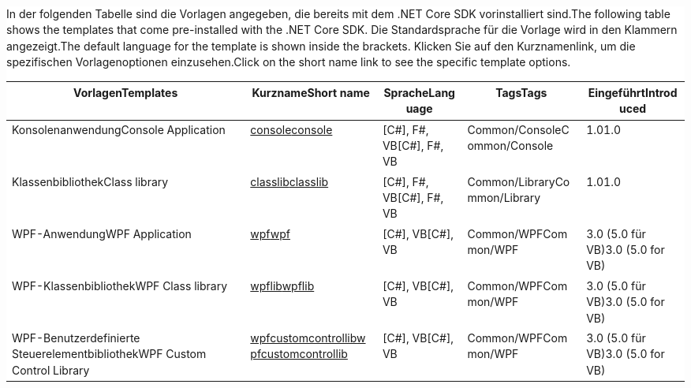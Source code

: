   <span data-ttu-id="c24f7-122">In der folgenden Tabelle sind die Vorlagen angegeben, die bereits mit dem .NET Core SDK vorinstalliert sind.</span><span class="sxs-lookup"><span data-stu-id="c24f7-122">The following table shows the templates that come pre-installed with the .NET Core SDK.</span></span> <span data-ttu-id="c24f7-123">Die Standardsprache für die Vorlage wird in den Klammern angezeigt.</span><span class="sxs-lookup"><span data-stu-id="c24f7-123">The default language for the template is shown inside the brackets.</span></span> <span data-ttu-id="c24f7-124">Klicken Sie auf den Kurznamenlink, um die spezifischen Vorlagenoptionen einzusehen.</span><span class="sxs-lookup"><span data-stu-id="c24f7-124">Click on the short name link to see the specific template options.</span></span>

| <span data-ttu-id="c24f7-125">Vorlagen</span><span class="sxs-lookup"><span data-stu-id="c24f7-125">Templates</span></span>                                    | <span data-ttu-id="c24f7-126">Kurzname</span><span class="sxs-lookup"><span data-stu-id="c24f7-126">Short name</span></span>                      | <span data-ttu-id="c24f7-127">Sprache</span><span class="sxs-lookup"><span data-stu-id="c24f7-127">Language</span></span>     | <span data-ttu-id="c24f7-128">Tags</span><span class="sxs-lookup"><span data-stu-id="c24f7-128">Tags</span></span>                                  | <span data-ttu-id="c24f7-129">Eingeführt</span><span class="sxs-lookup"><span data-stu-id="c24f7-129">Introduced</span></span> |
|----------------------------------------------|---------------------------------|--------------|---------------------------------------|------------|
| <span data-ttu-id="c24f7-130">Konsolenanwendung</span><span class="sxs-lookup"><span data-stu-id="c24f7-130">Console Application</span></span>                          | [<span data-ttu-id="c24f7-131">console</span><span class="sxs-lookup"><span data-stu-id="c24f7-131">console</span></span>](#console)             | <span data-ttu-id="c24f7-132">[C#], F#, VB</span><span class="sxs-lookup"><span data-stu-id="c24f7-132">[C#], F#, VB</span></span> | <span data-ttu-id="c24f7-133">Common/Console</span><span class="sxs-lookup"><span data-stu-id="c24f7-133">Common/Console</span></span>                        | <span data-ttu-id="c24f7-134">1.0</span><span class="sxs-lookup"><span data-stu-id="c24f7-134">1.0</span></span>        |
| <span data-ttu-id="c24f7-135">Klassenbibliothek</span><span class="sxs-lookup"><span data-stu-id="c24f7-135">Class library</span></span>                                | [<span data-ttu-id="c24f7-136">classlib</span><span class="sxs-lookup"><span data-stu-id="c24f7-136">classlib</span></span>](#classlib)           | <span data-ttu-id="c24f7-137">[C#], F#, VB</span><span class="sxs-lookup"><span data-stu-id="c24f7-137">[C#], F#, VB</span></span> | <span data-ttu-id="c24f7-138">Common/Library</span><span class="sxs-lookup"><span data-stu-id="c24f7-138">Common/Library</span></span>                        | <span data-ttu-id="c24f7-139">1.0</span><span class="sxs-lookup"><span data-stu-id="c24f7-139">1.0</span></span>        |
| <span data-ttu-id="c24f7-140">WPF-Anwendung</span><span class="sxs-lookup"><span data-stu-id="c24f7-140">WPF Application</span></span>                              | [<span data-ttu-id="c24f7-141">wpf</span><span class="sxs-lookup"><span data-stu-id="c24f7-141">wpf</span></span>](#wpf)                     | <span data-ttu-id="c24f7-142">[C#], VB</span><span class="sxs-lookup"><span data-stu-id="c24f7-142">[C#], VB</span></span>     | <span data-ttu-id="c24f7-143">Common/WPF</span><span class="sxs-lookup"><span data-stu-id="c24f7-143">Common/WPF</span></span>                            | <span data-ttu-id="c24f7-144">3.0 (5.0 für VB)</span><span class="sxs-lookup"><span data-stu-id="c24f7-144">3.0 (5.0 for VB)</span></span>|
| <span data-ttu-id="c24f7-145">WPF-Klassenbibliothek</span><span class="sxs-lookup"><span data-stu-id="c24f7-145">WPF Class library</span></span>                            | [<span data-ttu-id="c24f7-146">wpflib</span><span class="sxs-lookup"><span data-stu-id="c24f7-146">wpflib</span></span>](#wpf)                  | <span data-ttu-id="c24f7-147">[C#], VB</span><span class="sxs-lookup"><span data-stu-id="c24f7-147">[C#], VB</span></span>     | <span data-ttu-id="c24f7-148">Common/WPF</span><span class="sxs-lookup"><span data-stu-id="c24f7-148">Common/WPF</span></span>                            | <span data-ttu-id="c24f7-149">3.0 (5.0 für VB)</span><span class="sxs-lookup"><span data-stu-id="c24f7-149">3.0 (5.0 for VB)</span></span>|
| <span data-ttu-id="c24f7-150">WPF-Benutzerdefinierte Steuerelementbibliothek</span><span class="sxs-lookup"><span data-stu-id="c24f7-150">WPF Custom Control Library</span></span>                   | [<span data-ttu-id="c24f7-151">wpfcustomcontrollib</span><span class="sxs-lookup"><span data-stu-id="c24f7-151">wpfcustomcontrollib</span></span>](#wpf)     | <span data-ttu-id="c24f7-152">[C#], VB</span><span class="sxs-lookup"><span data-stu-id="c24f7-152">[C#], VB</span></span>     | <span data-ttu-id="c24f7-153">Common/WPF</span><span class="sxs-lookup"><span data-stu-id="c24f7-153">Common/WPF</span></span>                            | <span data-ttu-id="c24f7-154">3.0 (5.0 für VB)</span><span class="sxs-lookup"><span data-stu-id="c24f7-154">3.0 (5.0 for VB)</span></span>|